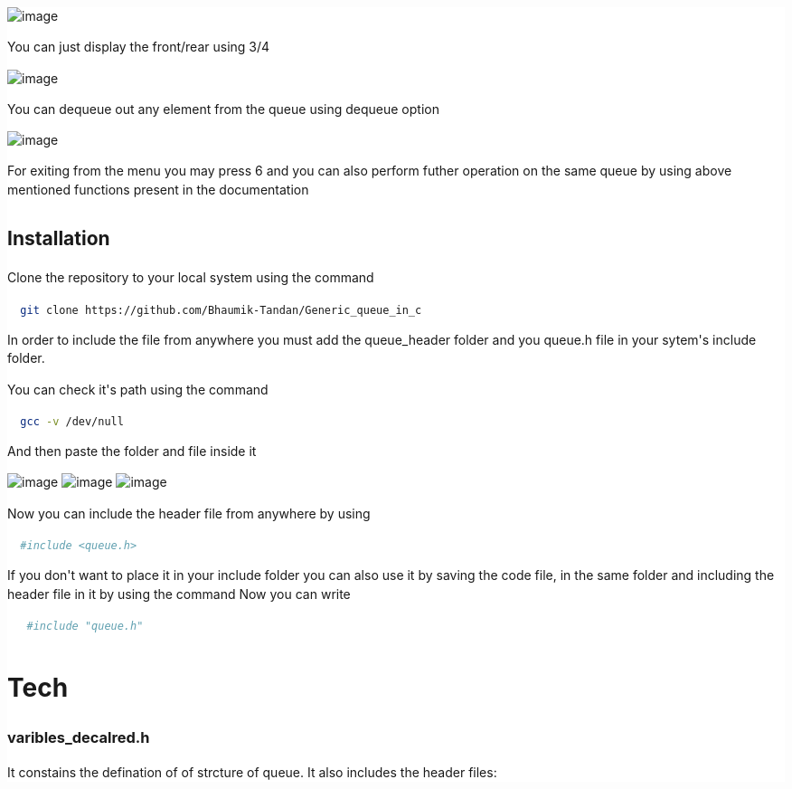 ![image](https://user-images.githubusercontent.com/62440699/130282582-0c6eccef-2b63-426c-8b33-ed8cab13a05f.png)

You can  just display the front/rear using 3/4

![image](https://user-images.githubusercontent.com/62440699/130282663-103111bf-429d-431d-88f1-cde2264c309d.png)

You can dequeue out any element from the queue using dequeue option

![image](https://user-images.githubusercontent.com/62440699/130282835-98e330e9-b714-4604-b066-f35117b30649.png)

For exiting from the menu you may press 6 and you can also perform futher operation
on the same queue by using above mentioned functions present in the documentation
## Installation

Clone the repository to your local system using the command
```bash
  git clone https://github.com/Bhaumik-Tandan/Generic_queue_in_c
```

In order to include the file from anywhere you must add
the queue_header folder and you queue.h file in your sytem's
include folder.

You can check it's path using the command

```bash
  gcc -v /dev/null
```

And then paste the folder and file inside it

![image](https://user-images.githubusercontent.com/62440699/130283142-ab6a30a1-0b8f-410c-aff7-c183e873e5a0.png)
![image](https://user-images.githubusercontent.com/62440699/130283183-e77a8ba8-553c-44d0-8a99-4dc50d06f230.png)
![image](https://user-images.githubusercontent.com/62440699/130283278-e9a95dd8-ea3f-4875-bffc-26dc61c6a8f5.png)


Now you can include the header file from anywhere by using

```bash
  #include <queue.h>
```

If you don't want to place it in your include folder 
you can also use it by saving the code file, in the same
folder and including the header file in it by using the 
command
Now you can write
```bash
   #include "queue.h"
```


    
# Tech 
### varibles_decalred.h 
It constains the defination of
of strcture of queue.
It also includes the header files:

